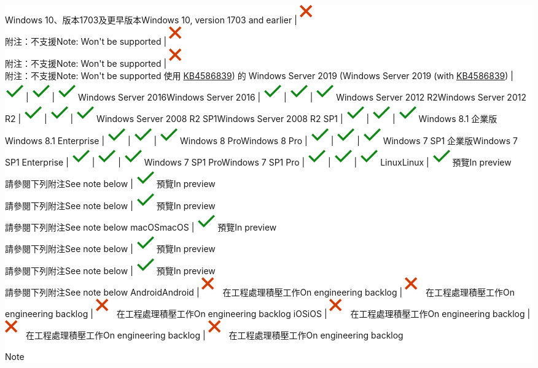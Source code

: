 <span data-ttu-id="d6567-182">Windows 10、版本1703及更早版本</span><span class="sxs-lookup"><span data-stu-id="d6567-182">Windows 10, version 1703 and earlier</span></span> | ![否](images/svg/check-no.svg)<br /><span data-ttu-id="d6567-184">附注：不支援</span><span class="sxs-lookup"><span data-stu-id="d6567-184">Note: Won't be supported</span></span> | ![否](images/svg/check-no.svg)<br /><span data-ttu-id="d6567-186">附注：不支援</span><span class="sxs-lookup"><span data-stu-id="d6567-186">Note: Won't be supported</span></span> | ![否](images/svg/check-no.svg)<br /><span data-ttu-id="d6567-188">附注：不支援</span><span class="sxs-lookup"><span data-stu-id="d6567-188">Note: Won't be supported</span></span>
<span data-ttu-id="d6567-189">使用 [KB4586839](https://support.microsoft.com/help/4586839)) 的 Windows Server 2019 (</span><span class="sxs-lookup"><span data-stu-id="d6567-189">Windows Server 2019 (with [KB4586839](https://support.microsoft.com/help/4586839))</span></span> | ![是](images/svg/check-yes.svg) | ![是](images/svg/check-yes.svg) | ![是](images/svg/check-yes.svg)
<span data-ttu-id="d6567-193">Windows Server 2016</span><span class="sxs-lookup"><span data-stu-id="d6567-193">Windows Server 2016</span></span> | ![是](images/svg/check-yes.svg) | ![是](images/svg/check-yes.svg) | ![是](images/svg/check-yes.svg)
<span data-ttu-id="d6567-197">Windows Server 2012 R2</span><span class="sxs-lookup"><span data-stu-id="d6567-197">Windows Server 2012 R2</span></span> | ![是](images/svg/check-yes.svg) | ![是](images/svg/check-yes.svg) | ![是](images/svg/check-yes.svg)
<span data-ttu-id="d6567-201">Windows Server 2008 R2 SP1</span><span class="sxs-lookup"><span data-stu-id="d6567-201">Windows Server 2008 R2 SP1</span></span> | ![是](images/svg/check-yes.svg) | ![是](images/svg/check-yes.svg) | ![是](images/svg/check-yes.svg)
<span data-ttu-id="d6567-205">Windows 8.1 企業版</span><span class="sxs-lookup"><span data-stu-id="d6567-205">Windows 8.1 Enterprise</span></span> | ![是](images/svg/check-yes.svg) | ![是](images/svg/check-yes.svg) | ![是](images/svg/check-yes.svg)
<span data-ttu-id="d6567-209">Windows 8 Pro</span><span class="sxs-lookup"><span data-stu-id="d6567-209">Windows 8 Pro</span></span> | ![是](images/svg/check-yes.svg) | ![是](images/svg/check-yes.svg) | ![是](images/svg/check-yes.svg)
<span data-ttu-id="d6567-213">Windows 7 SP1 企業版</span><span class="sxs-lookup"><span data-stu-id="d6567-213">Windows 7 SP1 Enterprise</span></span> | ![是](images/svg/check-yes.svg) | ![是](images/svg/check-yes.svg) | ![是](images/svg/check-yes.svg)
<span data-ttu-id="d6567-217">Windows 7 SP1 Pro</span><span class="sxs-lookup"><span data-stu-id="d6567-217">Windows 7 SP1 Pro</span></span> | ![是](images/svg/check-yes.svg) | ![是](images/svg/check-yes.svg) | ![是](images/svg/check-yes.svg)
<span data-ttu-id="d6567-221">Linux</span><span class="sxs-lookup"><span data-stu-id="d6567-221">Linux</span></span> | ![是](images/svg/check-yes.svg) <span data-ttu-id="d6567-223">預覽</span><span class="sxs-lookup"><span data-stu-id="d6567-223">In preview</span></span><br /><span data-ttu-id="d6567-224">請參閱下列附注</span><span class="sxs-lookup"><span data-stu-id="d6567-224">See note below</span></span> | ![是](images/svg/check-yes.svg) <span data-ttu-id="d6567-226">預覽</span><span class="sxs-lookup"><span data-stu-id="d6567-226">In preview</span></span><br /><span data-ttu-id="d6567-227">請參閱下列附注</span><span class="sxs-lookup"><span data-stu-id="d6567-227">See note below</span></span> | ![是](images/svg/check-yes.svg) <span data-ttu-id="d6567-229">預覽</span><span class="sxs-lookup"><span data-stu-id="d6567-229">In preview</span></span><br /><span data-ttu-id="d6567-230">請參閱下列附注</span><span class="sxs-lookup"><span data-stu-id="d6567-230">See note below</span></span>
<span data-ttu-id="d6567-231">macOS</span><span class="sxs-lookup"><span data-stu-id="d6567-231">macOS</span></span> | ![是](images/svg/check-yes.svg) <span data-ttu-id="d6567-233">預覽</span><span class="sxs-lookup"><span data-stu-id="d6567-233">In preview</span></span><br /><span data-ttu-id="d6567-234">請參閱下列附注</span><span class="sxs-lookup"><span data-stu-id="d6567-234">See note below</span></span> | ![是](images/svg/check-yes.svg) <span data-ttu-id="d6567-236">預覽</span><span class="sxs-lookup"><span data-stu-id="d6567-236">In preview</span></span><br /><span data-ttu-id="d6567-237">請參閱下列附注</span><span class="sxs-lookup"><span data-stu-id="d6567-237">See note below</span></span> | ![是](images/svg/check-yes.svg) <span data-ttu-id="d6567-239">預覽</span><span class="sxs-lookup"><span data-stu-id="d6567-239">In preview</span></span><br /><span data-ttu-id="d6567-240">請參閱下列附注</span><span class="sxs-lookup"><span data-stu-id="d6567-240">See note below</span></span>
<span data-ttu-id="d6567-241">Android</span><span class="sxs-lookup"><span data-stu-id="d6567-241">Android</span></span> | ![否](images/svg/check-no.svg) <span data-ttu-id="d6567-243">在工程處理積壓工作</span><span class="sxs-lookup"><span data-stu-id="d6567-243">On engineering backlog</span></span> | ![否](images/svg/check-no.svg) <span data-ttu-id="d6567-245">在工程處理積壓工作</span><span class="sxs-lookup"><span data-stu-id="d6567-245">On engineering backlog</span></span> | ![否](images/svg/check-no.svg) <span data-ttu-id="d6567-247">在工程處理積壓工作</span><span class="sxs-lookup"><span data-stu-id="d6567-247">On engineering backlog</span></span>
<span data-ttu-id="d6567-248">iOS</span><span class="sxs-lookup"><span data-stu-id="d6567-248">iOS</span></span> | ![否](images/svg/check-no.svg) <span data-ttu-id="d6567-250">在工程處理積壓工作</span><span class="sxs-lookup"><span data-stu-id="d6567-250">On engineering backlog</span></span> | ![否](images/svg/check-no.svg) <span data-ttu-id="d6567-252">在工程處理積壓工作</span><span class="sxs-lookup"><span data-stu-id="d6567-252">On engineering backlog</span></span> | ![否](images/svg/check-no.svg) <span data-ttu-id="d6567-254">在工程處理積壓工作</span><span class="sxs-lookup"><span data-stu-id="d6567-254">On engineering backlog</span></span>

> [!NOTE]